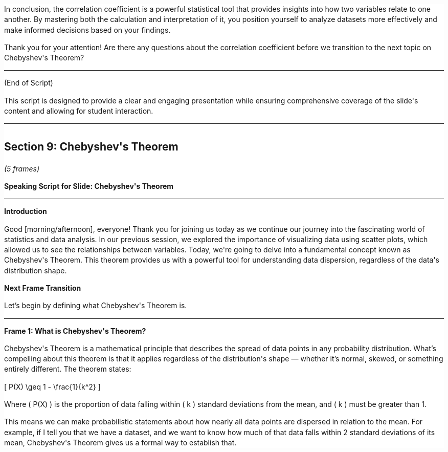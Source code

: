 In conclusion, the correlation coefficient is a powerful statistical tool that provides insights into how two variables relate to one another. By mastering both the calculation and interpretation of it, you position yourself to analyze datasets more effectively and make informed decisions based on your findings.

Thank you for your attention! Are there any questions about the correlation coefficient before we transition to the next topic on Chebyshev's Theorem? 

---

(End of Script) 

This script is designed to provide a clear and engaging presentation while ensuring comprehensive coverage of the slide's content and allowing for student interaction.

---

## Section 9: Chebyshev's Theorem
*(5 frames)*

**Speaking Script for Slide: Chebyshev's Theorem**

---

**Introduction**

Good [morning/afternoon], everyone! Thank you for joining us today as we continue our journey into the fascinating world of statistics and data analysis. In our previous session, we explored the importance of visualizing data using scatter plots, which allowed us to see the relationships between variables. Today, we're going to delve into a fundamental concept known as Chebyshev's Theorem. This theorem provides us with a powerful tool for understanding data dispersion, regardless of the data's distribution shape.

**Next Frame Transition**

Let’s begin by defining what Chebyshev's Theorem is.

---

**Frame 1: What is Chebyshev's Theorem?**

Chebyshev's Theorem is a mathematical principle that describes the spread of data points in any probability distribution. What’s compelling about this theorem is that it applies regardless of the distribution's shape — whether it’s normal, skewed, or something entirely different. The theorem states:

\[
P(X) \geq 1 - \frac{1}{k^2}
\]

Where \( P(X) \) is the proportion of data falling within \( k \) standard deviations from the mean, and \( k \) must be greater than 1. 

This means we can make probabilistic statements about how nearly all data points are dispersed in relation to the mean. For example, if I tell you that we have a dataset, and we want to know how much of that data falls within 2 standard deviations of its mean, Chebyshev's Theorem gives us a formal way to establish that.
